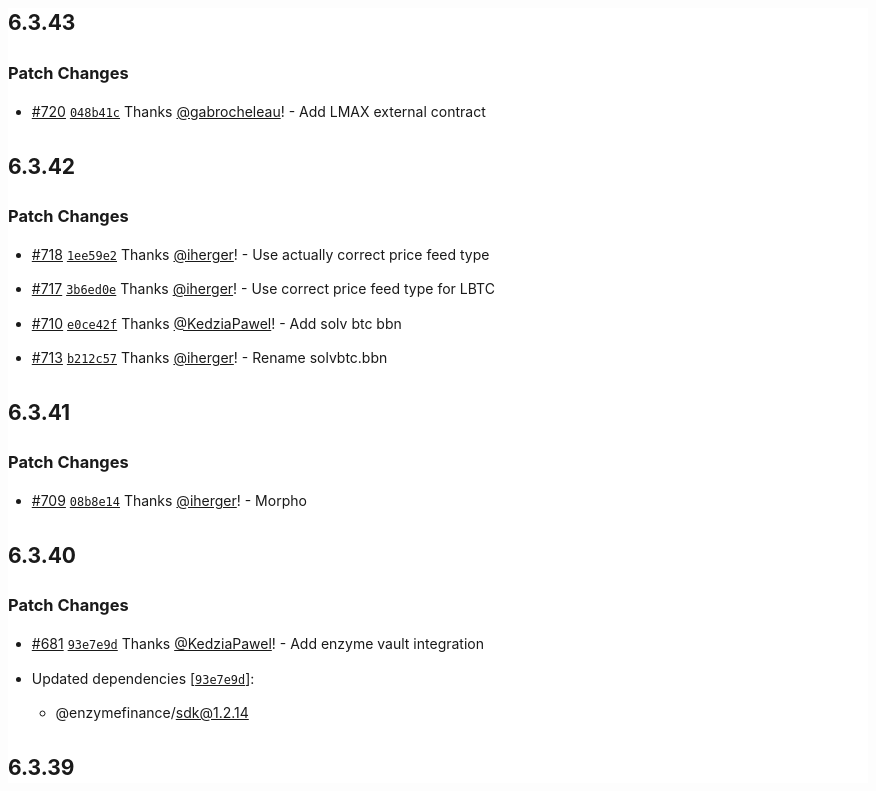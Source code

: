 ## 6.3.43

### Patch Changes

- [#720](https://github.com/enzymefinance/sdk/pull/720) [`048b41c`](https://github.com/enzymefinance/sdk/commit/048b41c46e0c61f2824e7ebefa93b29f7fb8d905) Thanks [@gabrocheleau](https://github.com/gabrocheleau)! - Add LMAX external contract

## 6.3.42

### Patch Changes

- [#718](https://github.com/enzymefinance/sdk/pull/718) [`1ee59e2`](https://github.com/enzymefinance/sdk/commit/1ee59e2c80d2550a840619f9401d922d9ead9a2f) Thanks [@iherger](https://github.com/iherger)! - Use actually correct price feed type

- [#717](https://github.com/enzymefinance/sdk/pull/717) [`3b6ed0e`](https://github.com/enzymefinance/sdk/commit/3b6ed0e37ac520600e55f3d96d7a48d7487297ff) Thanks [@iherger](https://github.com/iherger)! - Use correct price feed type for LBTC

- [#710](https://github.com/enzymefinance/sdk/pull/710) [`e0ce42f`](https://github.com/enzymefinance/sdk/commit/e0ce42f799c8354985b14e7adbb50633b234ad1b) Thanks [@KedziaPawel](https://github.com/KedziaPawel)! - Add solv btc bbn

- [#713](https://github.com/enzymefinance/sdk/pull/713) [`b212c57`](https://github.com/enzymefinance/sdk/commit/b212c57d68700ab40c30ea43bba72481f31306dc) Thanks [@iherger](https://github.com/iherger)! - Rename solvbtc.bbn

## 6.3.41

### Patch Changes

- [#709](https://github.com/enzymefinance/sdk/pull/709) [`08b8e14`](https://github.com/enzymefinance/sdk/commit/08b8e14f6fb1191b43babc4484ac31346b2884ff) Thanks [@iherger](https://github.com/iherger)! - Morpho

## 6.3.40

### Patch Changes

- [#681](https://github.com/enzymefinance/sdk/pull/681) [`93e7e9d`](https://github.com/enzymefinance/sdk/commit/93e7e9de9d3b4b5e7060c0b45efa83fdc958f821) Thanks [@KedziaPawel](https://github.com/KedziaPawel)! - Add enzyme vault integration

- Updated dependencies [[`93e7e9d`](https://github.com/enzymefinance/sdk/commit/93e7e9de9d3b4b5e7060c0b45efa83fdc958f821)]:
  - @enzymefinance/sdk@1.2.14

## 6.3.39
